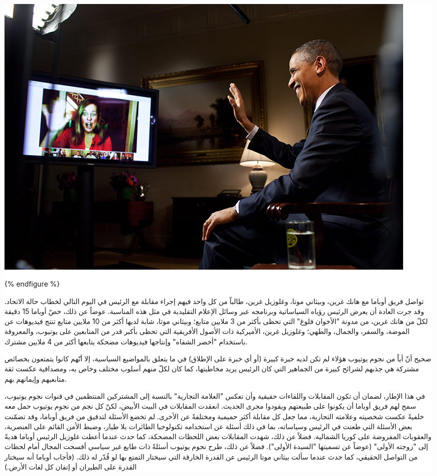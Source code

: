 ![](/assets/images/obama.jpg)

{% endfigure %}

تواصل فريق أوباما مع هانك غرين، وبيثاني موتا، وغلوزيل غرين، طالباً من كل واحد فيهم إجراء مقابلة مع الرئيس في اليوم التالي لخطاب حالة الاتحاد. وقد جرت العادة أن يعرض الرئيس رؤياه السياساتية وبرنامجه عبر وسائل الإعلام التقليدية في مثل هذه المناسبة. عوضاً عن ذلك، خصّ أوباما 15 دقيقة لكلّ من هانك غرين، من مدونة "الأخوان فلوغ" التي تحظى بأكثر من 3 ملايين متابع؛ وبيثاني موتا، شابة لديها أكثر من 10 ملايين متابع تنتج فيديوهات عن الموضة، والسفر، والجمال، والطهي؛ وغلوزيل غرين، الأميركية ذات الأصول الأفريقية التي تحظى بأكبر قدر من المتابعين على يوتيوب، والمعروفة باستخدام "أخضر الشفاه" وإنتاجها فيديوهات مضحكة يتابعها أكثر من 4 ملايين مشترك.

صحيح أنّ أياً من نجوم يوتيوب هؤلاء لم تكن لديه خبرة كبيرة (أو أي خبرة على الإطلاق) في ما يتعلق بالمواضيع السياسية، إلا أنّهم كانوا يتمتعون بخصائص مشتركة هي جذبهم لشرائح كبيرة من الجماهير التي كان الرئيس يريد مخاطبتها، كما كان لكلّ منهم أسلوب مختلف وخاص به، ومصداقية عكست ثقة متابعيهم وإيمانهم بهم.

في هذا الإطار، لضمان أن تكون المقابلات واللقاءات حقيقية وأن تعكس "العلامة التجارية" بالنسبة إلى المشتركين المنتظمين في قنوات نجوم يوتيوب، سمح لهم فريق أوباما أن يكونوا على طبيعتهم ويقودوا مجرى الحديث. انعقدت المقابلات في البيت الأبيض، لكنّ كل نجم من نجوم يوتيوب حمل معه خلفيةً عكست شخصيته وعلامته التجارية، مما جعل كل مقابلة أكثر حميمية ومختلفةً عن الأخرى. لم تخضع الأسئلة لتدقيق من فريق أوباما، وقد تضمّنت بعض الأسئلة التي طعنت في الرئيس وسياساته، بما في ذلك أسئلة عن استخدامه تكنولوجيا الطائرات بلا طيار، وضبط الأمن القائم على العنصرية، والعقوبات المفروضة على كوريا الشمالية. فضلاً عن ذلك، شهدت المقابلات بعض اللحظات المضحكة، كما حدث عندما أعطت غلوزيل الرئيس أوباما هديةً إلى "زوجته الأولى" (عوضاً عن تسميتها "السيدة الأولى"). فضلاً عن ذلك، طرح نجوم يوتيوب أسئلةً ذات طابع غير سياسي أفسحت المجال أمام لحظات من التواصل الحقيقي، كما حدث  عندما سألت بيثاني موتا الرئيس عن القدرة الخارقة التي سيختار التمتع بها لو قُدّر له ذلك. (فأجاب أوباما أنه سيختار القدرة على الطيران أو إتقان كل لغات الأرض.)
